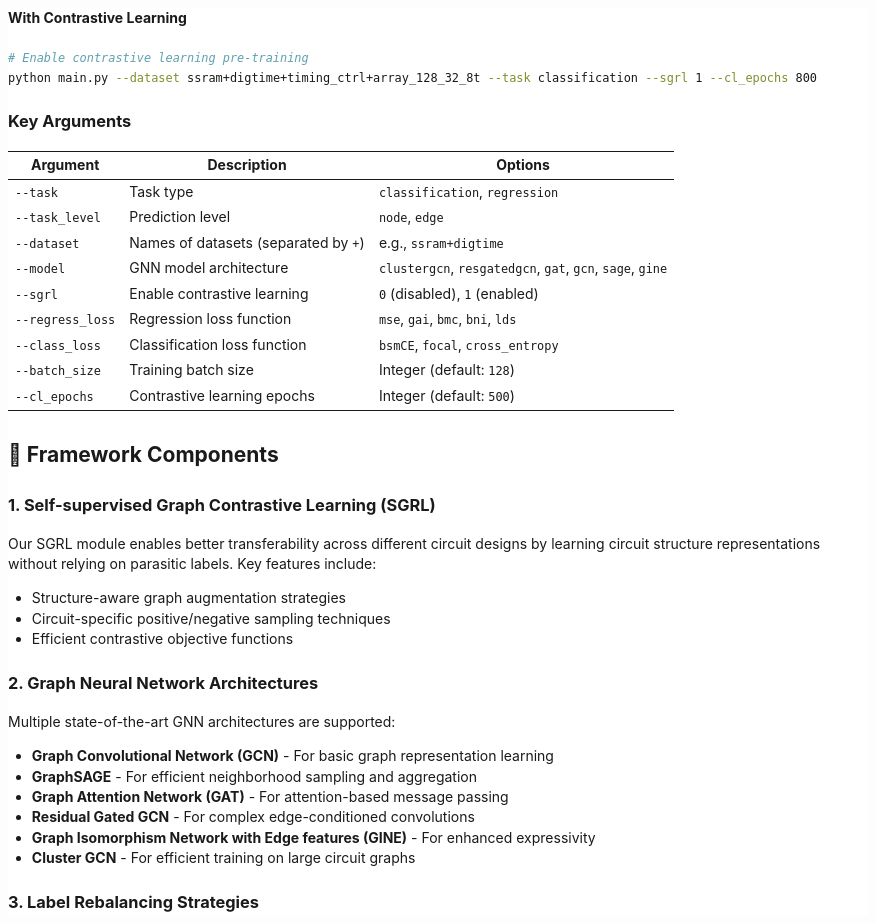 #### With Contrastive Learning

```bash
# Enable contrastive learning pre-training
python main.py --dataset ssram+digtime+timing_ctrl+array_128_32_8t --task classification --sgrl 1 --cl_epochs 800
```

### Key Arguments

| Argument         | Description                          | Options                                                   |
| ---------------- | ------------------------------------ | --------------------------------------------------------- |
| `--task`         | Task type                            | `classification`, `regression`                            |
| `--task_level`   | Prediction level                     | `node`, `edge`                                            |
| `--dataset`      | Names of datasets (separated by `+`) | e.g., `ssram+digtime`                                     |
| `--model`        | GNN model architecture               | `clustergcn`, `resgatedgcn`, `gat`, `gcn`, `sage`, `gine` |
| `--sgrl`         | Enable contrastive learning          | `0` (disabled), `1` (enabled)                             |
| `--regress_loss` | Regression loss function             | `mse`, `gai`, `bmc`, `bni`, `lds`                         |
| `--class_loss`   | Classification loss function         | `bsmCE`, `focal`, `cross_entropy`                         |
| `--batch_size`   | Training batch size                  | Integer (default: `128`)                                  |
| `--cl_epochs`    | Contrastive learning epochs          | Integer (default: `500`)                                  |

## 🧠 Framework Components

### 1. Self-supervised Graph Contrastive Learning (SGRL)

Our SGRL module enables better transferability across different circuit designs by learning circuit structure representations without relying on parasitic labels. Key features include:

- Structure-aware graph augmentation strategies
- Circuit-specific positive/negative sampling techniques
- Efficient contrastive objective functions

### 2. Graph Neural Network Architectures

Multiple state-of-the-art GNN architectures are supported:

- **Graph Convolutional Network (GCN)** - For basic graph representation learning
- **GraphSAGE** - For efficient neighborhood sampling and aggregation
- **Graph Attention Network (GAT)** - For attention-based message passing
- **Residual Gated GCN** - For complex edge-conditioned convolutions
- **Graph Isomorphism Network with Edge features (GINE)** - For enhanced expressivity
- **Cluster GCN** - For efficient training on large circuit graphs

### 3. Label Rebalancing Strategies
